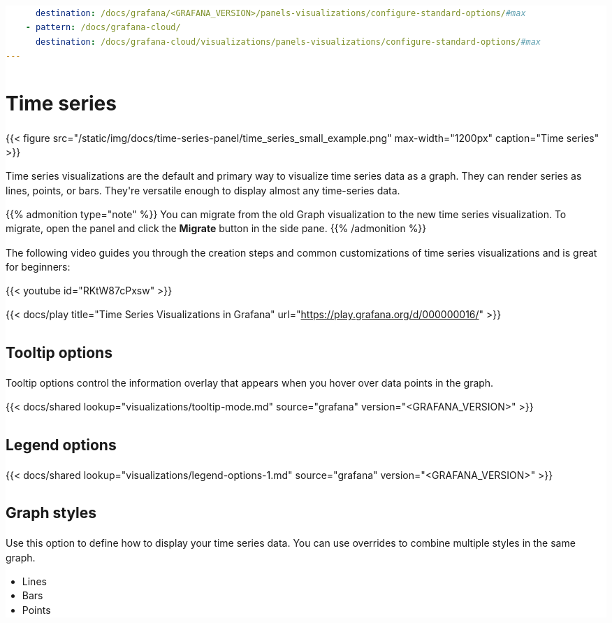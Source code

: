 ```yaml
      destination: /docs/grafana/<GRAFANA_VERSION>/panels-visualizations/configure-standard-options/#max
    - pattern: /docs/grafana-cloud/
      destination: /docs/grafana-cloud/visualizations/panels-visualizations/configure-standard-options/#max
---
```


# Time series

{{< figure src="/static/img/docs/time-series-panel/time_series_small_example.png" max-width="1200px" caption="Time series" >}}

Time series visualizations are the default and primary way to visualize time series data as a graph. They can render series as lines, points, or bars. They're versatile enough to display almost any time-series data.

{{% admonition type="note" %}}
You can migrate from the old Graph visualization to the new time series visualization. To migrate, open the panel and click the **Migrate** button in the side pane.
{{% /admonition %}}

The following video guides you through the creation steps and common customizations of time series visualizations and is great for beginners:

{{< youtube id="RKtW87cPxsw" >}}

{{< docs/play title="Time Series Visualizations in Grafana" url="https://play.grafana.org/d/000000016/" >}}

## Tooltip options

Tooltip options control the information overlay that appears when you hover over data points in the graph.

{{< docs/shared lookup="visualizations/tooltip-mode.md" source="grafana" version="<GRAFANA_VERSION>" >}}

## Legend options

{{< docs/shared lookup="visualizations/legend-options-1.md" source="grafana" version="<GRAFANA_VERSION>" >}}

## Graph styles

Use this option to define how to display your time series data. You can use overrides to combine multiple styles in the same graph.

- Lines
- Bars
- Points
